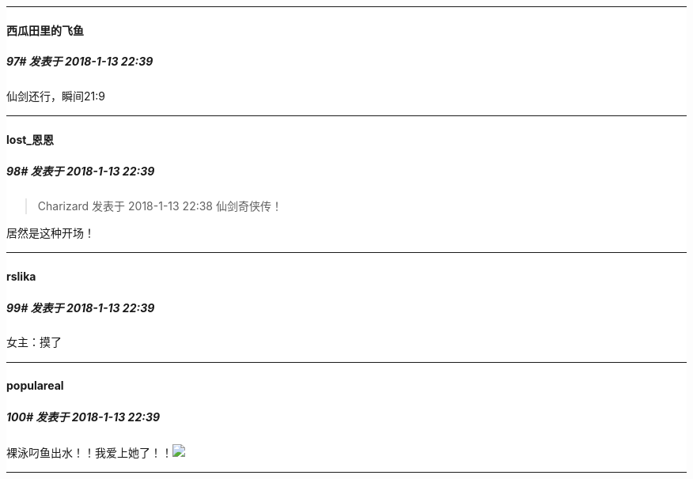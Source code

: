


-----

####  西瓜田里的飞鱼  
##### 97#       发表于 2018-1-13 22:39




仙剑还行，瞬间21:9







-----

####  lost_恩恩  
##### 98#       发表于 2018-1-13 22:39



<blockquote>Charizard 发表于 2018-1-13 22:38
仙剑奇侠传！</blockquote>
居然是这种开场！







-----

####  rslika  
##### 99#       发表于 2018-1-13 22:39




女主：摸了







-----

####  populareal  
##### 100#       发表于 2018-1-13 22:39




裸泳叼鱼出水！！我爱上她了！！<img src="https://static.saraba1st.com/image/smiley/face2017/080.png" referrerpolicy="no-referrer">







-----
